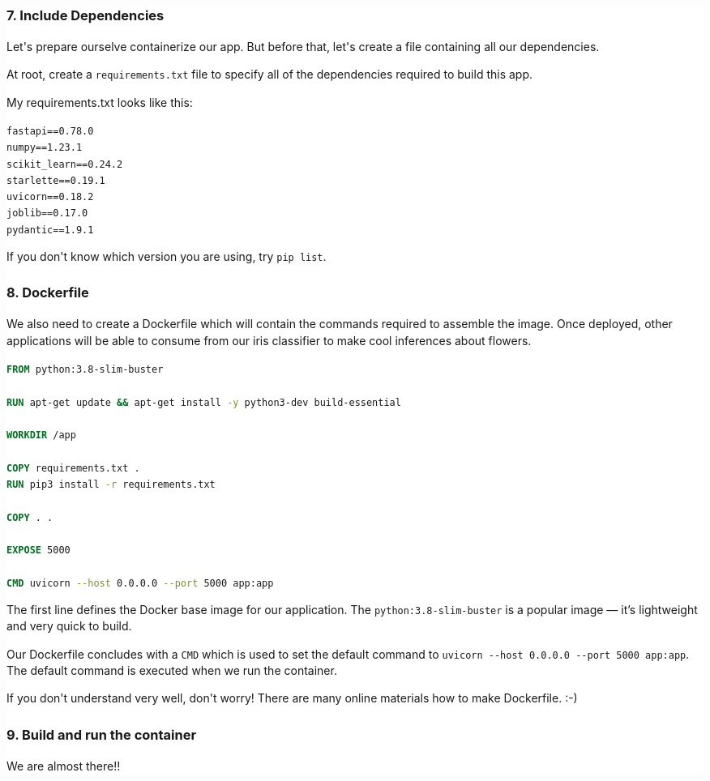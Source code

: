 
### 7. Include Dependencies

Let's prepare ourselve containerize our app.  But before that, let's create a file containing all our dependencies.

At root, create a `requirements.txt` file to specify all of the dependencies required to build this app.

My requirements.txt looks like this:

    fastapi==0.78.0
    numpy==1.23.1
    scikit_learn==0.24.2
    starlette==0.19.1
    uvicorn==0.18.2
    joblib==0.17.0
    pydantic==1.9.1

If you don't know which version you are using, try `pip list`.

### 8. Dockerfile

We also need to create a Dockerfile which will contain the commands required to assemble the image. Once deployed, other applications will be able to consume from our iris classifier to make cool inferences about flowers.

```dockerfile
FROM python:3.8-slim-buster

RUN apt-get update && apt-get install -y python3-dev build-essential

WORKDIR /app

COPY requirements.txt .
RUN pip3 install -r requirements.txt

COPY . .

EXPOSE 5000 

CMD uvicorn --host 0.0.0.0 --port 5000 app:app
```

The first line defines the Docker base image for our application. The `python:3.8-slim-buster` is a popular image — it’s lightweight and very quick to build. 

Our Dockerfile concludes with a `CMD` which is used to set the default command to `uvicorn --host 0.0.0.0 --port 5000 app:app`. The default command is executed when we run the container.

If you don't understand very well, don't worry!  There are many online materials how to make Dockerfile. :-)

### 9. Build and run the container

We are almost there!!
